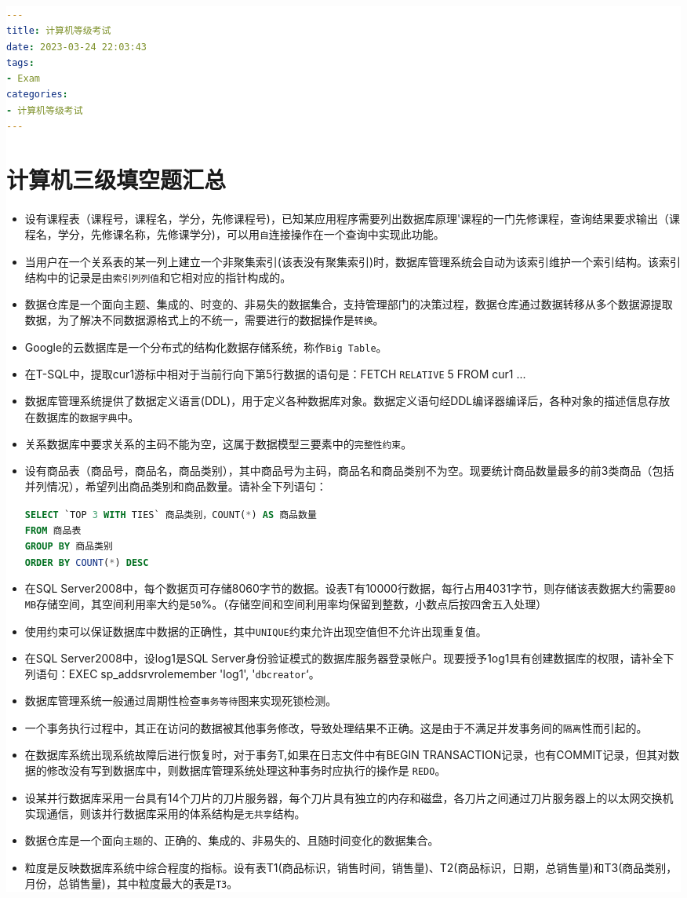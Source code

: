 ```yaml
---
title: 计算机等级考试
date: 2023-03-24 22:03:43
tags:
- Exam
categories:
- 计算机等级考试
---
```


# 计算机三级填空题汇总

- 设有课程表（课程号，课程名，学分，先修课程号)，已知某应用程序需要列出数据库原理'课程的一门先修课程，查询结果要求输出（课程名，学分，先修课名称，先修课学分)，可以用`自`连接操作在一个查询中实现此功能。

- 当用户在一个关系表的某一列上建立一个非聚集索引(该表没有聚集索引)时，数据库管理系统会自动为该索引维护一个索引结构。该索引结构中的记录是由`索引列列值`和它相对应的指针构成的。

- 数据仓库是一个面向主题、集成的、时变的、非易失的数据集合，支持管理部门的决策过程，数据仓库通过数据转移从多个数据源提取数据，为了解决不同数据源格式上的不统一，需要进行的数据操作是`转换`。

- Google的云数据库是一个分布式的结构化数据存储系统，称作`Big Table`。

- 在T-SQL中，提取cur1游标中相对于当前行向下第5行数据的语句是：FETCH  `RELATIVE` 5 FROM cur1 ...

- 数据库管理系统提供了数据定义语言(DDL)，用于定义各种数据库对象。数据定义语句经DDL编译器编译后，各种对象的描述信息存放在数据库的`数据字典`中。

- 关系数据库中要求关系的主码不能为空，这属于数据模型三要素中的`完整性约束`。

- 设有商品表（商品号，商品名，商品类别），其中商品号为主码，商品名和商品类别不为空。现要统计商品数量最多的前3类商品（包括并列情况），希望列出商品类别和商品数量。请补全下列语句：

  ```sql
  SELECT `TOP 3 WITH TIES` 商品类别，COUNT(*) AS 商品数量
  FROM 商品表
  GROUP BY 商品类别
  ORDER BY COUNT(*) DESC
  ```

- 在SQL Server2008中，每个数据页可存储8060字节的数据。设表T有10000行数据，每行占用4031字节，则存储该表数据大约需要`80MB`存储空间，其空间利用率大约是`50`%。（存储空间和空间利用率均保留到整数，小数点后按四舍五入处理）

- 使用约束可以保证数据库中数据的正确性，其中`UNIQUE`约束允许出现空值但不允许出现重复值。

- 在SQL Server2008中，设log1是SQL Server身份验证模式的数据库服务器登录帐户。现要授予1og1具有创建数据库的权限，请补全下列语句：EXEC sp_addsrvrolemember  'log1', '`dbcreator`‘。

- 数据库管理系统一般通过周期性检查`事务等待`图来实现死锁检测。

- 一个事务执行过程中，其正在访问的数据被其他事务修改，导致处理结果不正确。这是由于不满足并发事务间的`隔离`性而引起的。

- 在数据库系统出现系统故障后进行恢复时，对于事务T,如果在日志文件中有BEGIN TRANSACTION记录，也有COMMIT记录，但其对数据的修改没有写到数据库中，则数据库管理系统处理这种事务时应执行的操作是
  `REDO`。

- 设某并行数据库采用一台具有14个刀片的刀片服务器，每个刀片具有独立的内存和磁盘，各刀片之间通过刀片服务器上的以太网交换机实现通信，则该并行数据库采用的体系结构是`无共享`结构。

- 数据仓库是一个面向`主题`的、正确的、集成的、非易失的、且随时间变化的数据集合。

- 粒度是反映数据库系统中综合程度的指标。设有表T1(商品标识，销售时间，销售量)、T2(商品标识，日期，总销售量)和T3(商品类别，月份，总销售量)，其中粒度最大的表是`T3`。
